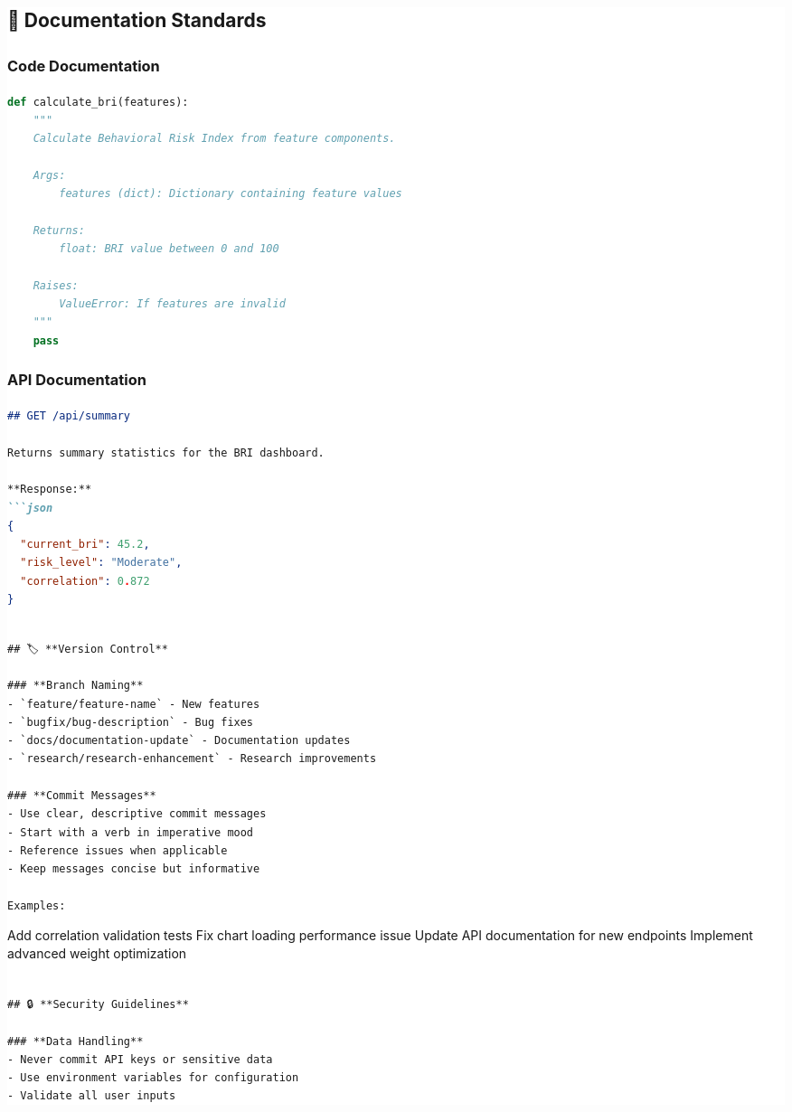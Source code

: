 ## 📝 **Documentation Standards**

### **Code Documentation**
```python
def calculate_bri(features):
    """
    Calculate Behavioral Risk Index from feature components.
    
    Args:
        features (dict): Dictionary containing feature values
        
    Returns:
        float: BRI value between 0 and 100
        
    Raises:
        ValueError: If features are invalid
    """
    pass
```

### **API Documentation**
```markdown
## GET /api/summary

Returns summary statistics for the BRI dashboard.

**Response:**
```json
{
  "current_bri": 45.2,
  "risk_level": "Moderate",
  "correlation": 0.872
}
```
```

## 🏷️ **Version Control**

### **Branch Naming**
- `feature/feature-name` - New features
- `bugfix/bug-description` - Bug fixes
- `docs/documentation-update` - Documentation updates
- `research/research-enhancement` - Research improvements

### **Commit Messages**
- Use clear, descriptive commit messages
- Start with a verb in imperative mood
- Reference issues when applicable
- Keep messages concise but informative

Examples:
```
Add correlation validation tests
Fix chart loading performance issue
Update API documentation for new endpoints
Implement advanced weight optimization
```

## 🔒 **Security Guidelines**

### **Data Handling**
- Never commit API keys or sensitive data
- Use environment variables for configuration
- Validate all user inputs
```